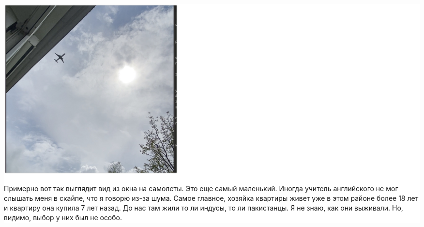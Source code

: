   <img src="images/airplane.jpg" alt="Карта" width="360" />
</div>

Примерно вот так выглядит вид из окна на самолеты. Это еще самый маленький. Иногда учитель английского не мог слышать меня в скайпе, что я говорю из-за шума. Самое главное, хозяйка квартиры живет уже в этом районе более 18 лет и квартиру она купила 7 лет назад. До нас там жили то ли индусы, то ли пакистанцы. Я не знаю, как они выживали. Но, видимо, выбор у них был не особо.

<div class="article-center">